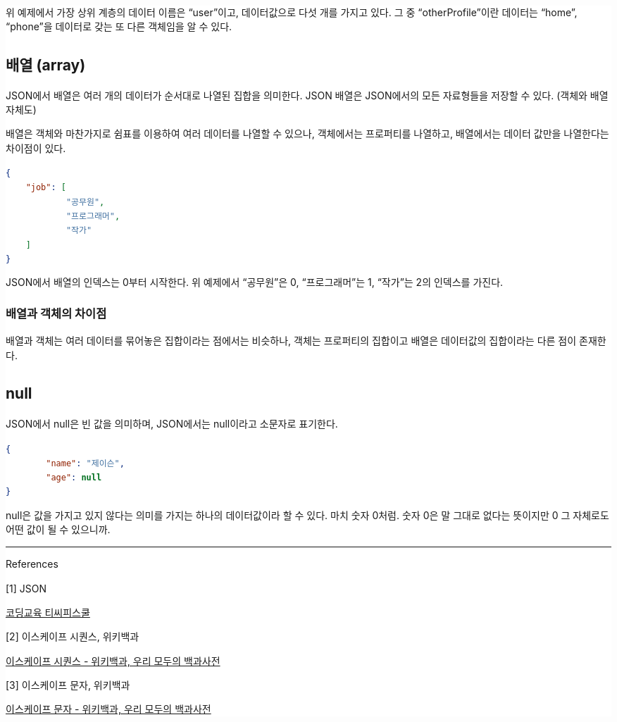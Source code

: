 위 예제에서 가장 상위 계층의 데이터 이름은 “user”이고, 데이터값으로 다섯 개를 가지고 있다. 그 중 “otherProfile”이란 데이터는 “home”, “phone”을 데이터로 갖는 또 다른 객체임을 알 수 있다. 

## 배열 (array)

JSON에서 배열은 여러 개의 데이터가 순서대로 나열된 집합을 의미한다. JSON 배열은 JSON에서의 모든 자료형들을 저장할 수 있다. (객체와 배열 자체도)

배열은 객체와 마찬가지로 쉼표를 이용하여 여러 데이터를 나열할 수 있으나, 객체에서는 프로퍼티를 나열하고, 배열에서는 데이터 값만을 나열한다는 차이점이 있다. 

```json
{
	"job": [
			"공무원",
			"프로그래머",
			"작가"
	]
}
```

JSON에서 배열의 인덱스는 0부터 시작한다. 위 예제에서 “공무원”은 0, “프로그래머”는 1, “작가”는 2의 인덱스를 가진다. 

### 배열과 객체의 차이점

배열과 객체는 여러 데이터를 묶어놓은 집합이라는 점에서는 비슷하나, 객체는 프로퍼티의 집합이고 배열은 데이터값의 집합이라는 다른 점이 존재한다. 

## null

JSON에서 null은 빈 값을 의미하며, JSON에서는 null이라고 소문자로 표기한다. 

```json
{
		"name": "제이슨",
		"age": null
}
```

null은 값을 가지고 있지 않다는 의미를 가지는 하나의 데이터값이라 할 수 있다. 마치 숫자 0처럼. 숫자 0은 말 그대로 없다는 뜻이지만 0 그 자체로도 어떤 값이 될 수 있으니까. 

---

References

[1] JSON

[코딩교육 티씨피스쿨](http://www.tcpschool.com/json/intro)

[2] 이스케이프 시퀀스, 위키백과

[이스케이프 시퀀스 - 위키백과, 우리 모두의 백과사전](https://ko.wikipedia.org/wiki/%EC%9D%B4%EC%8A%A4%EC%BC%80%EC%9D%B4%ED%94%84_%EC%8B%9C%ED%80%80%EC%8A%A4)

[3] 이스케이프 문자, 위키백과

[이스케이프 문자 - 위키백과, 우리 모두의 백과사전](https://ko.wikipedia.org/wiki/%EC%9D%B4%EC%8A%A4%EC%BC%80%EC%9D%B4%ED%94%84_%EB%AC%B8%EC%9E%90)